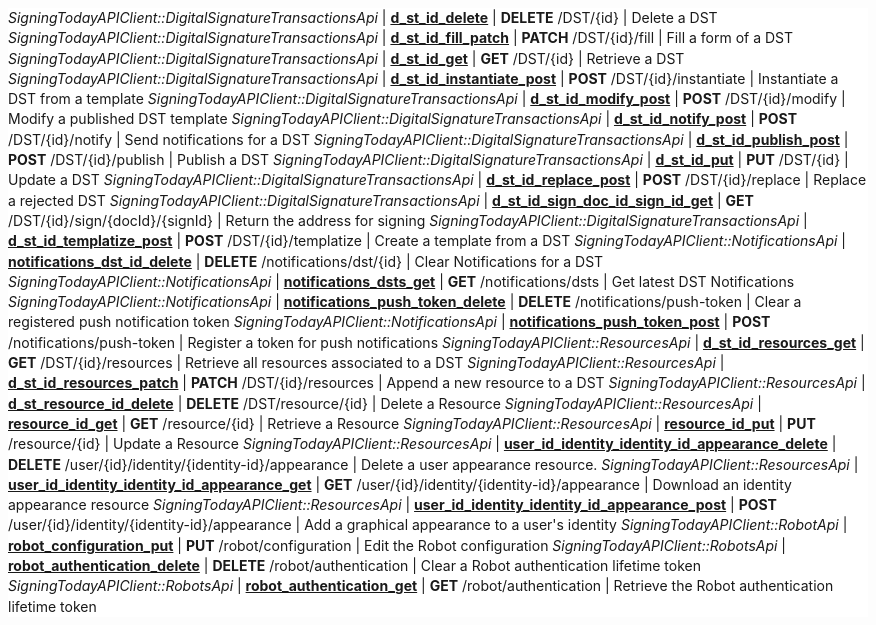 *SigningTodayAPIClient::DigitalSignatureTransactionsApi* | [**d_st_id_delete**](docs/DigitalSignatureTransactionsApi.md#d_st_id_delete) | **DELETE** /DST/{id} | Delete a DST
*SigningTodayAPIClient::DigitalSignatureTransactionsApi* | [**d_st_id_fill_patch**](docs/DigitalSignatureTransactionsApi.md#d_st_id_fill_patch) | **PATCH** /DST/{id}/fill | Fill a form of a DST
*SigningTodayAPIClient::DigitalSignatureTransactionsApi* | [**d_st_id_get**](docs/DigitalSignatureTransactionsApi.md#d_st_id_get) | **GET** /DST/{id} | Retrieve a DST
*SigningTodayAPIClient::DigitalSignatureTransactionsApi* | [**d_st_id_instantiate_post**](docs/DigitalSignatureTransactionsApi.md#d_st_id_instantiate_post) | **POST** /DST/{id}/instantiate | Instantiate a DST from a template
*SigningTodayAPIClient::DigitalSignatureTransactionsApi* | [**d_st_id_modify_post**](docs/DigitalSignatureTransactionsApi.md#d_st_id_modify_post) | **POST** /DST/{id}/modify | Modify a published DST template
*SigningTodayAPIClient::DigitalSignatureTransactionsApi* | [**d_st_id_notify_post**](docs/DigitalSignatureTransactionsApi.md#d_st_id_notify_post) | **POST** /DST/{id}/notify | Send notifications for a DST
*SigningTodayAPIClient::DigitalSignatureTransactionsApi* | [**d_st_id_publish_post**](docs/DigitalSignatureTransactionsApi.md#d_st_id_publish_post) | **POST** /DST/{id}/publish | Publish a DST
*SigningTodayAPIClient::DigitalSignatureTransactionsApi* | [**d_st_id_put**](docs/DigitalSignatureTransactionsApi.md#d_st_id_put) | **PUT** /DST/{id} | Update a DST
*SigningTodayAPIClient::DigitalSignatureTransactionsApi* | [**d_st_id_replace_post**](docs/DigitalSignatureTransactionsApi.md#d_st_id_replace_post) | **POST** /DST/{id}/replace | Replace a rejected DST
*SigningTodayAPIClient::DigitalSignatureTransactionsApi* | [**d_st_id_sign_doc_id_sign_id_get**](docs/DigitalSignatureTransactionsApi.md#d_st_id_sign_doc_id_sign_id_get) | **GET** /DST/{id}/sign/{docId}/{signId} | Return the address for signing
*SigningTodayAPIClient::DigitalSignatureTransactionsApi* | [**d_st_id_templatize_post**](docs/DigitalSignatureTransactionsApi.md#d_st_id_templatize_post) | **POST** /DST/{id}/templatize | Create a template from a DST
*SigningTodayAPIClient::NotificationsApi* | [**notifications_dst_id_delete**](docs/NotificationsApi.md#notifications_dst_id_delete) | **DELETE** /notifications/dst/{id} | Clear Notifications for a DST
*SigningTodayAPIClient::NotificationsApi* | [**notifications_dsts_get**](docs/NotificationsApi.md#notifications_dsts_get) | **GET** /notifications/dsts | Get latest DST Notifications
*SigningTodayAPIClient::NotificationsApi* | [**notifications_push_token_delete**](docs/NotificationsApi.md#notifications_push_token_delete) | **DELETE** /notifications/push-token | Clear a registered push notification token
*SigningTodayAPIClient::NotificationsApi* | [**notifications_push_token_post**](docs/NotificationsApi.md#notifications_push_token_post) | **POST** /notifications/push-token | Register a token for push notifications
*SigningTodayAPIClient::ResourcesApi* | [**d_st_id_resources_get**](docs/ResourcesApi.md#d_st_id_resources_get) | **GET** /DST/{id}/resources | Retrieve all resources associated to a DST
*SigningTodayAPIClient::ResourcesApi* | [**d_st_id_resources_patch**](docs/ResourcesApi.md#d_st_id_resources_patch) | **PATCH** /DST/{id}/resources | Append a new resource to a DST
*SigningTodayAPIClient::ResourcesApi* | [**d_st_resource_id_delete**](docs/ResourcesApi.md#d_st_resource_id_delete) | **DELETE** /DST/resource/{id} | Delete a Resource
*SigningTodayAPIClient::ResourcesApi* | [**resource_id_get**](docs/ResourcesApi.md#resource_id_get) | **GET** /resource/{id} | Retrieve a Resource
*SigningTodayAPIClient::ResourcesApi* | [**resource_id_put**](docs/ResourcesApi.md#resource_id_put) | **PUT** /resource/{id} | Update a Resource
*SigningTodayAPIClient::ResourcesApi* | [**user_id_identity_identity_id_appearance_delete**](docs/ResourcesApi.md#user_id_identity_identity_id_appearance_delete) | **DELETE** /user/{id}/identity/{identity-id}/appearance | Delete a user appearance resource.
*SigningTodayAPIClient::ResourcesApi* | [**user_id_identity_identity_id_appearance_get**](docs/ResourcesApi.md#user_id_identity_identity_id_appearance_get) | **GET** /user/{id}/identity/{identity-id}/appearance | Download an identity appearance resource
*SigningTodayAPIClient::ResourcesApi* | [**user_id_identity_identity_id_appearance_post**](docs/ResourcesApi.md#user_id_identity_identity_id_appearance_post) | **POST** /user/{id}/identity/{identity-id}/appearance | Add a graphical appearance to a user's identity
*SigningTodayAPIClient::RobotApi* | [**robot_configuration_put**](docs/RobotApi.md#robot_configuration_put) | **PUT** /robot/configuration | Edit the Robot configuration
*SigningTodayAPIClient::RobotsApi* | [**robot_authentication_delete**](docs/RobotsApi.md#robot_authentication_delete) | **DELETE** /robot/authentication | Clear a Robot authentication lifetime token
*SigningTodayAPIClient::RobotsApi* | [**robot_authentication_get**](docs/RobotsApi.md#robot_authentication_get) | **GET** /robot/authentication | Retrieve the Robot authentication lifetime token